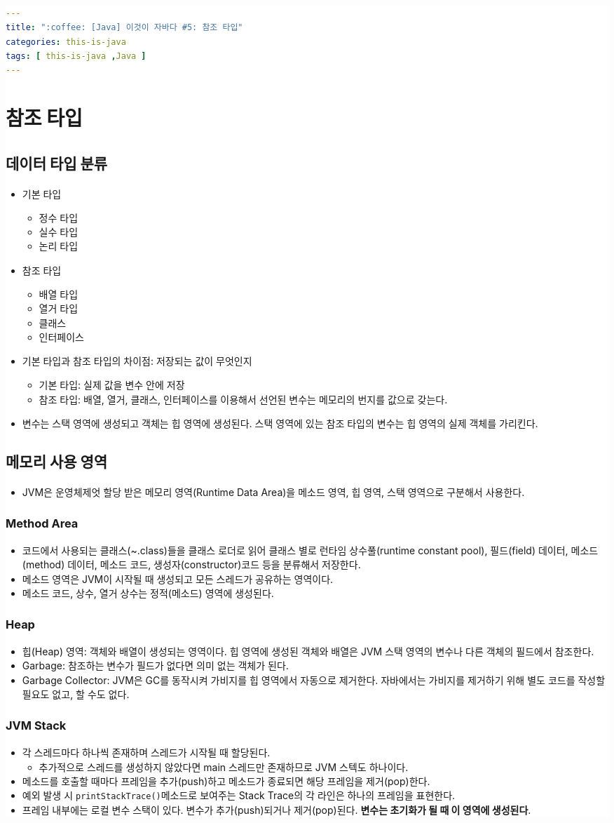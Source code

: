 ```yaml
---
title: ":coffee: [Java] 이것이 자바다 #5: 참조 타입"
categories: this-is-java
tags: [ this-is-java ,Java ]
---
```


# 참조 타입

## 데이터 타입 분류

- 기본 타입
  - 정수 타입
  - 실수 타입
  - 논리 타입
- 참조 타입
  - 배열 타입
  - 열거 타입
  - 클래스
  - 인터페이스



- 기본 타입과 참조 타입의 차이점: 저장되는 값이 무엇인지
  - 기본 타입: 실제 값을 변수 안에 저장
  - 참조 타입: 배열, 열거, 클래스, 인터페이스를 이용해서 선언된 변수는 메모리의 번지를 값으로 갖는다.
- 변수는 스택 영역에 생성되고 객체는 힙 영역에 생성된다. 스택 영역에 있는 참조 타입의 변수는 힙 영역의 실제 객체를 가리킨다. 



## 메모리 사용 영역

- JVM은 운영체제엇 할당 받은 메모리 영역(Runtime Data Area)을 메소드 영역, 힙 영역, 스택 영역으로 구분해서 사용한다.

### Method Area

- 코드에서 사용되는 클래스(~.class)들을 클래스 로더로 읽어 클래스 별로 런타임 상수풀(runtime constant pool), 필드(field) 데이터, 메소드(method) 데이터, 메소드 코드, 생성자(constructor)코드 등을 분류해서 저장한다. 
- 메소드 영역은 JVM이 시작될 때 생성되고 모든 스레드가 공유하는 영역이다.
- 메소드 코드, 상수, 열거 상수는 정적(메소드) 영역에 생성된다.

### Heap

- 힙(Heap) 영역: 객체와 배열이 생성되는 영역이다. 힙 영역에 생성된 객체와 배열은 JVM 스택 영역의 변수나 다른 객체의 필드에서 참조한다.
- Garbage: 참조하는 변수가 필드가 없다면 의미 없는 객체가 된다.
- Garbage Collector: JVM은 GC를 동작시켜 가비지를 힙 영역에서 자동으로 제거한다. 자바에서는 가비지를 제거하기 위해 별도 코드를 작성할 필요도 없고, 할 수도 없다. 

### JVM Stack

- 각 스레드마다 하나씩 존재하며 스레드가 시작될 때 할당된다.
  - 추가적으로 스레드를 생성하지 않았다면 main 스레드만 존재하므로 JVM 스텍도 하나이다.
- 메소드를 호출할 때마다 프레임을 추가(push)하고 메소드가 종료되면 해당 프레임을 제거(pop)한다.
- 예외 발생 시 `printStackTrace()`메소드로 보여주는 Stack Trace의 각 라인은 하나의 프레임을 표현한다.
- 프레임 내부에는 로컬 변수 스택이 있다. 변수가 추가(push)되거나 제거(pop)된다. **변수는 초기화가 될 때 이 영역에 생성된다**.
